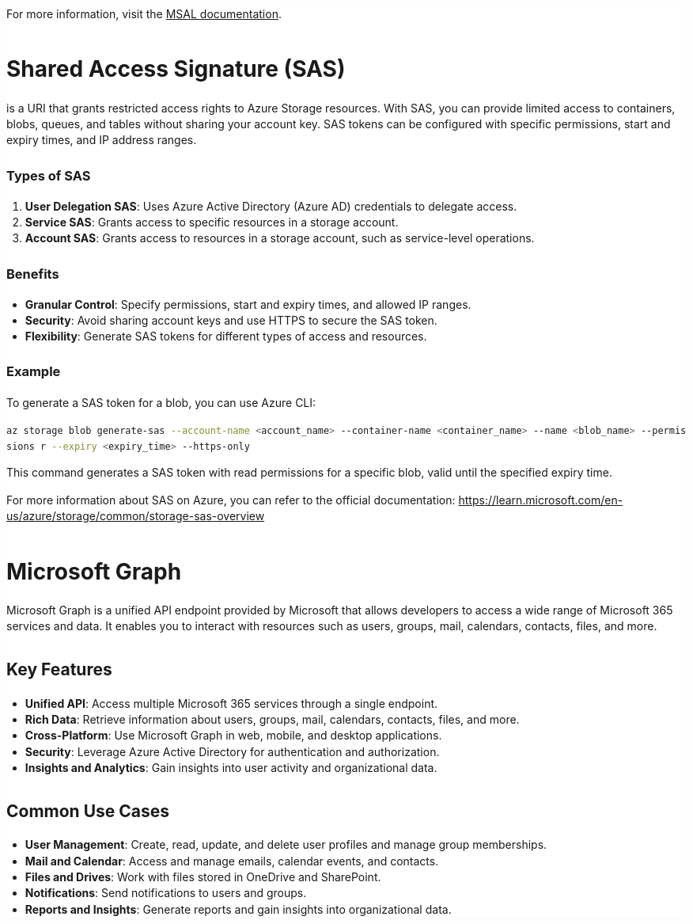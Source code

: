 For more information, visit the [MSAL documentation](https://docs.microsoft.com/en-us/azure/active-directory/develop/msal-overview).


# Shared Access Signature (SAS)
is a URI that grants restricted access rights to Azure Storage resources. With SAS, you can provide limited access to containers, blobs, queues, and tables without sharing your account key. SAS tokens can be configured with specific permissions, start and expiry times, and IP address ranges.

### Types of SAS
1. **User Delegation SAS**: Uses Azure Active Directory (Azure AD) credentials to delegate access.
2. **Service SAS**: Grants access to specific resources in a storage account.
3. **Account SAS**: Grants access to resources in a storage account, such as service-level operations.

### Benefits
- **Granular Control**: Specify permissions, start and expiry times, and allowed IP ranges.
- **Security**: Avoid sharing account keys and use HTTPS to secure the SAS token.
- **Flexibility**: Generate SAS tokens for different types of access and resources.

### Example
To generate a SAS token for a blob, you can use Azure CLI:
```sh
az storage blob generate-sas --account-name <account_name> --container-name <container_name> --name <blob_name> --permissions r --expiry <expiry_time> --https-only
```
This command generates a SAS token with read permissions for a specific blob, valid until the specified expiry time.

For more information about SAS on Azure, you can refer to the official documentation: https://learn.microsoft.com/en-us/azure/storage/common/storage-sas-overview

# Microsoft Graph
Microsoft Graph is a unified API endpoint provided by Microsoft that allows developers to access a wide range of Microsoft 365 services and data. It enables you to interact with resources such as users, groups, mail, calendars, contacts, files, and more.

## Key Features
- **Unified API**: Access multiple Microsoft 365 services through a single endpoint.
- **Rich Data**: Retrieve information about users, groups, mail, calendars, contacts, files, and more.
- **Cross-Platform**: Use Microsoft Graph in web, mobile, and desktop applications.
- **Security**: Leverage Azure Active Directory for authentication and authorization.
- **Insights and Analytics**: Gain insights into user activity and organizational data.

## Common Use Cases
- **User Management**: Create, read, update, and delete user profiles and manage group memberships.
- **Mail and Calendar**: Access and manage emails, calendar events, and contacts.
- **Files and Drives**: Work with files stored in OneDrive and SharePoint.
- **Notifications**: Send notifications to users and groups.
- **Reports and Insights**: Generate reports and gain insights into organizational data.
